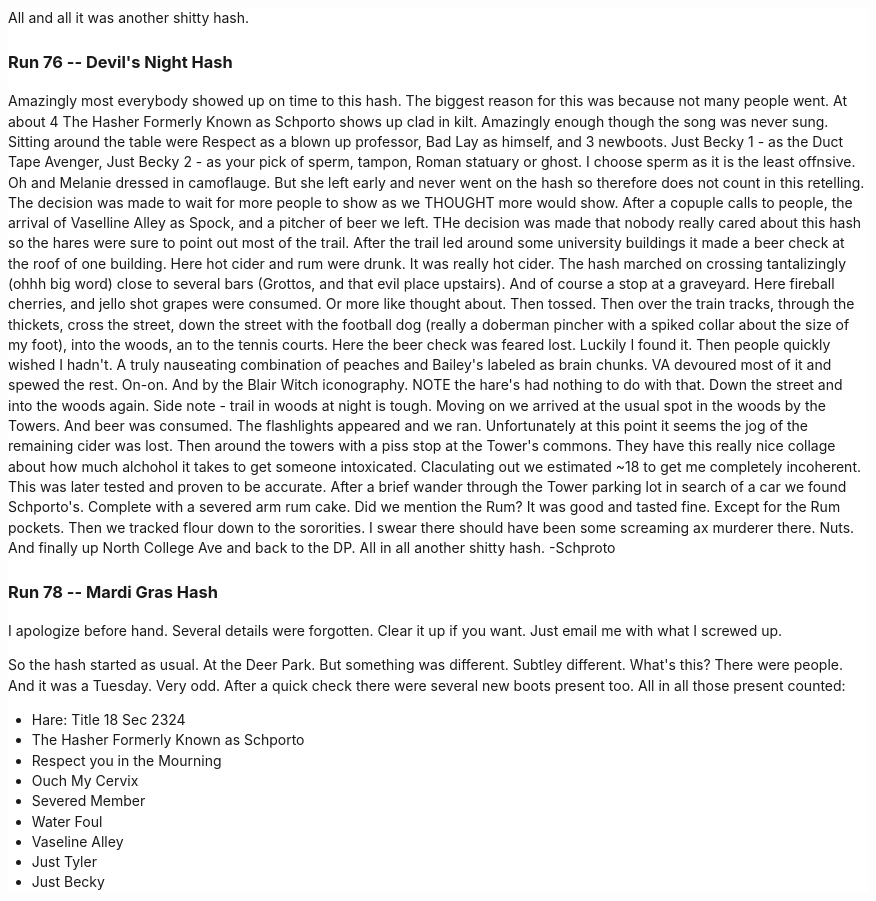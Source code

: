 All and all it was another shitty hash.

<a name="76"></a><h3><a name="76">Run 76 -- Devil's Night Hash</a></h3>
<p>
Amazingly most everybody showed up on time to this hash.  The biggest
reason for this was because not many people went.  At about 4 The Hasher
Formerly Known as Schporto shows up clad in kilt.  Amazingly enough though
the song was never sung.  Sitting around the table were Respect as a blown
up professor, Bad Lay as himself, and 3 newboots.  Just Becky 1 - as the
Duct Tape Avenger, Just Becky 2 - as your pick of sperm, tampon, Roman
statuary or ghost.  I choose sperm as it is the least offnsive.  Oh and
Melanie dressed in camoflauge.  But she left early and never went on the
hash so therefore does not count in this retelling.  The decision was made
to wait for more people to show as we THOUGHT more would show.  After a copuple
calls to people, the arrival of Vaselline Alley as Spock, and a pitcher
of beer we left.  THe decision was made that nobody really cared about this
hash so the hares were sure to point out most of the trail.  After the trail
led around some university buildings it made a beer check at the roof of one
building.  Here hot cider and rum were drunk.  It was really hot cider. 
The hash marched on crossing tantalizingly (ohhh big word) close to several 
bars (Grottos, and that evil place upstairs).  And of course a stop at a 
graveyard.  Here fireball cherries, and jello shot grapes were consumed.  Or
more like thought about.  Then tossed.  Then over the train tracks, through the
thickets, cross the street, down the street with the football dog (really a
doberman pincher with a spiked collar about the size of my foot), into the
woods, an to the tennis courts.  Here the beer check was feared lost.  Luckily
I found it.  Then people quickly wished I hadn't.  A truly nauseating 
combination of peaches and Bailey's labeled as brain chunks.  VA devoured most
of it and spewed the rest.  On-on.  And by the Blair Witch iconography.  NOTE
the hare's had nothing to do with that.  Down the street and into the woods again.
Side note - trail in woods at night is tough.  Moving on we arrived at the
usual spot in the woods by the Towers.  And beer was consumed.  The flashlights
appeared and we ran.  Unfortunately at this point it seems the jog of the
remaining cider was lost.  Then around the towers with a piss stop at the
Tower's commons.  They have this really nice collage about how much alchohol
it takes to get someone intoxicated.  Claculating out we estimated ~18 to get
me completely incoherent.  This was later tested and proven to be accurate.
After a brief wander through the Tower parking lot in search of a car we found
Schporto's.  Complete with a severed arm rum cake.  Did we mention the Rum?  It
was good and tasted fine.  Except for the Rum pockets.  Then we tracked flour
down to the sororities.  I swear there should have been some screaming ax murderer
there.  Nuts.  And finally up North College Ave and back to the DP.
All in all another shitty hash.
-Schproto


<a name="71"></a><h3><a name="71">Run 78 -- Mardi Gras Hash</a></h3>
<p>
I apologize before hand.  Several details were forgotten.
Clear it up if you want.  Just email me with what I screwed up.

So the hash started as usual.  At the Deer Park.  But something was 
different.  Subtley different.  What's this?  There were people.  
And it was a Tuesday.  Very odd.  After a quick check there were
several new boots present too.  All in all those present counted:<br>
<ul>
<li>Hare:  Title 18 Sec 2324</li>
<li>The Hasher Formerly Known as Schporto</li>
<li>Respect you in the Mourning</li>
<li>Ouch My Cervix</li>
<li>Severed Member</li>
<li>Water Foul</li>
<li>Vaseline Alley</li>
<li>Just Tyler</li>
<li>Just Becky</li>